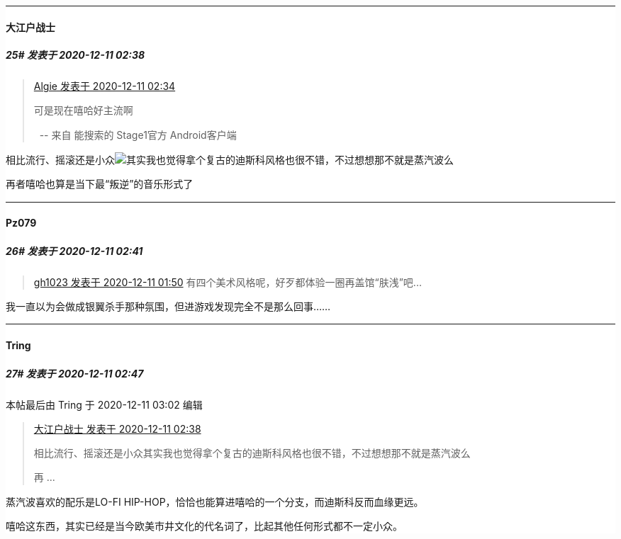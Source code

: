 



*****

####  大江户战士  
##### 25#       发表于 2020-12-11 02:38



<blockquote><a href="httphttps://bbs.saraba1st.com/2b/forum.php?mod=redirect&amp;goto=findpost&amp;pid=49678981&amp;ptid=1976824" target="_blank">Algie 发表于 2020-12-11 02:34</a>

可是现在嘻哈好主流啊


  -- 来自 能搜索的 Stage1官方 Android客户端</blockquote>
相比流行、摇滚还是小众<img src="https://static.saraba1st.com/image/smiley/face2017/068.png" referrerpolicy="no-referrer">其实我也觉得拿个复古的迪斯科风格也很不错，不过想想那不就是蒸汽波么

再者嘻哈也算是当下最“叛逆”的音乐形式了







*****

####  Pz079  
##### 26#       发表于 2020-12-11 02:41



<blockquote><a href="httphttps://bbs.saraba1st.com/2b/forum.php?mod=redirect&amp;goto=findpost&amp;pid=49678819&amp;ptid=1976824" target="_blank">gh1023 发表于 2020-12-11 01:50</a>
有四个美术风格呢，好歹都体验一圈再盖馆“肤浅”吧...</blockquote>
我一直以为会做成银翼杀手那种氛围，但进游戏发现完全不是那么回事……







*****

####  Tring  
##### 27#       发表于 2020-12-11 02:47



 本帖最后由 Tring 于 2020-12-11 03:02 编辑 
<blockquote><a href="httphttps://bbs.saraba1st.com/2b/forum.php?mod=redirect&amp;goto=findpost&amp;pid=49678993&amp;ptid=1976824" target="_blank">大江户战士 发表于 2020-12-11 02:38</a>

相比流行、摇滚还是小众其实我也觉得拿个复古的迪斯科风格也很不错，不过想想那不就是蒸汽波么

再 ...</blockquote>
蒸汽波喜欢的配乐是LO-FI HIP-HOP，恰恰也能算进嘻哈的一个分支，而迪斯科反而血缘更远。

嘻哈这东西，其实已经是当今欧美市井文化的代名词了，比起其他任何形式都不一定小众。

